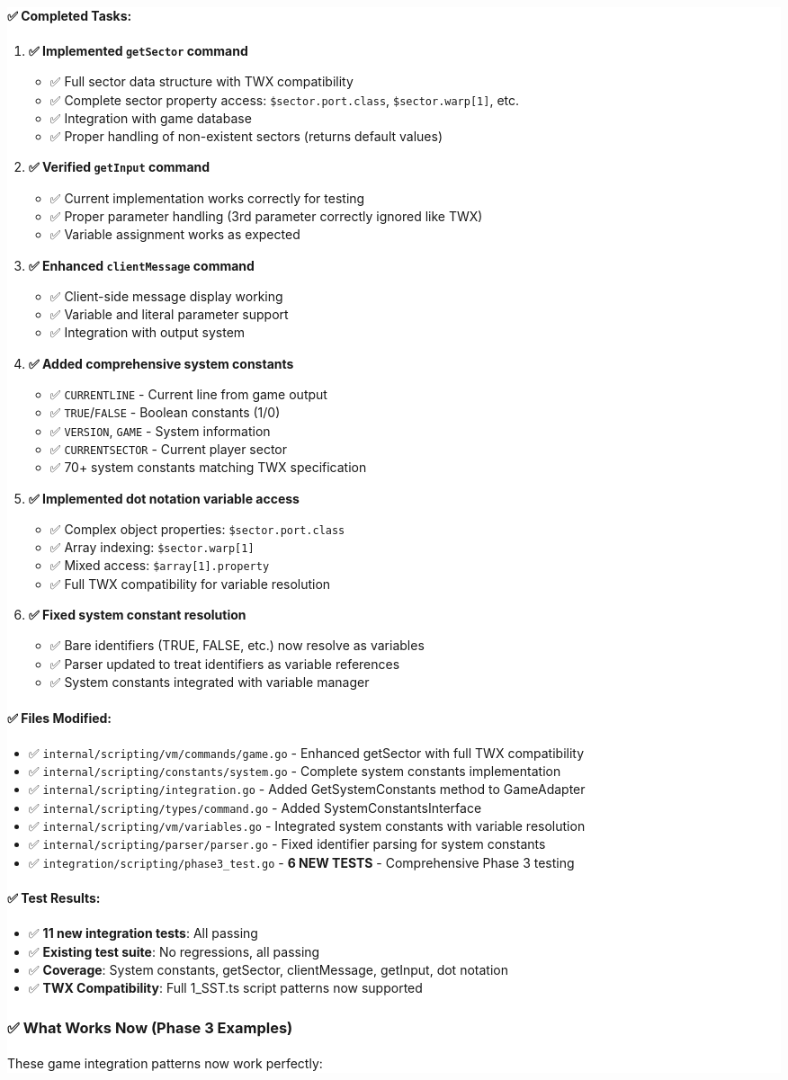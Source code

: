 #### ✅ Completed Tasks:
1. **✅ Implemented `getSector` command**
   - ✅ Full sector data structure with TWX compatibility
   - ✅ Complete sector property access: `$sector.port.class`, `$sector.warp[1]`, etc.
   - ✅ Integration with game database
   - ✅ Proper handling of non-existent sectors (returns default values)

2. **✅ Verified `getInput` command**
   - ✅ Current implementation works correctly for testing
   - ✅ Proper parameter handling (3rd parameter correctly ignored like TWX)
   - ✅ Variable assignment works as expected

3. **✅ Enhanced `clientMessage` command**
   - ✅ Client-side message display working
   - ✅ Variable and literal parameter support
   - ✅ Integration with output system

4. **✅ Added comprehensive system constants**
   - ✅ `CURRENTLINE` - Current line from game output
   - ✅ `TRUE`/`FALSE` - Boolean constants (1/0)
   - ✅ `VERSION`, `GAME` - System information
   - ✅ `CURRENTSECTOR` - Current player sector
   - ✅ 70+ system constants matching TWX specification

5. **✅ Implemented dot notation variable access**
   - ✅ Complex object properties: `$sector.port.class`
   - ✅ Array indexing: `$sector.warp[1]`
   - ✅ Mixed access: `$array[1].property`
   - ✅ Full TWX compatibility for variable resolution

6. **✅ Fixed system constant resolution**
   - ✅ Bare identifiers (TRUE, FALSE, etc.) now resolve as variables
   - ✅ Parser updated to treat identifiers as variable references
   - ✅ System constants integrated with variable manager

#### ✅ Files Modified:
- ✅ `internal/scripting/vm/commands/game.go` - Enhanced getSector with full TWX compatibility
- ✅ `internal/scripting/constants/system.go` - Complete system constants implementation  
- ✅ `internal/scripting/integration.go` - Added GetSystemConstants method to GameAdapter
- ✅ `internal/scripting/types/command.go` - Added SystemConstantsInterface
- ✅ `internal/scripting/vm/variables.go` - Integrated system constants with variable resolution
- ✅ `internal/scripting/parser/parser.go` - Fixed identifier parsing for system constants
- ✅ `integration/scripting/phase3_test.go` - **6 NEW TESTS** - Comprehensive Phase 3 testing

#### ✅ Test Results:
- ✅ **11 new integration tests**: All passing
- ✅ **Existing test suite**: No regressions, all passing  
- ✅ **Coverage**: System constants, getSector, clientMessage, getInput, dot notation
- ✅ **TWX Compatibility**: Full 1_SST.ts script patterns now supported

### ✅ **What Works Now (Phase 3 Examples)**

These game integration patterns now work perfectly:
